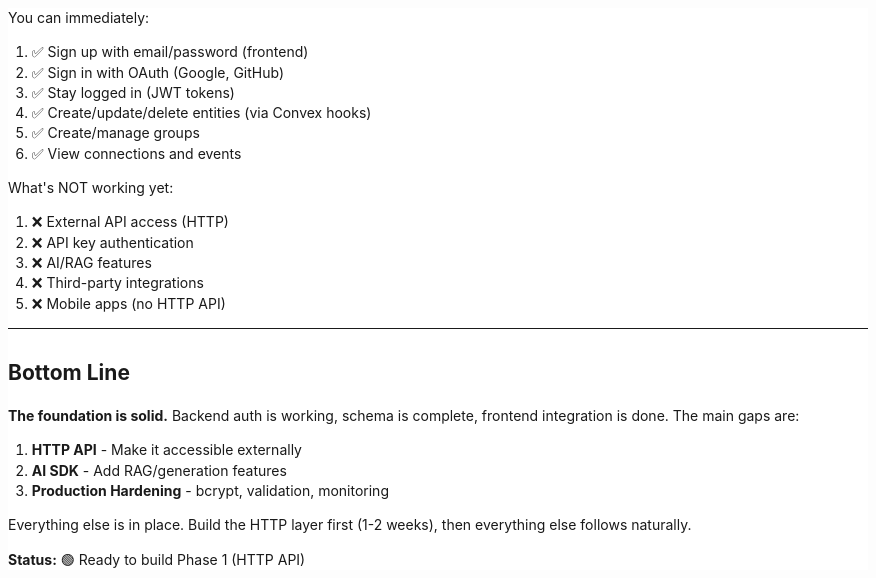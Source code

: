 You can immediately:

1. ✅ Sign up with email/password (frontend)
2. ✅ Sign in with OAuth (Google, GitHub)
3. ✅ Stay logged in (JWT tokens)
4. ✅ Create/update/delete entities (via Convex hooks)
5. ✅ Create/manage groups
6. ✅ View connections and events

What's NOT working yet:

1. ❌ External API access (HTTP)
2. ❌ API key authentication
3. ❌ AI/RAG features
4. ❌ Third-party integrations
5. ❌ Mobile apps (no HTTP API)

---

## Bottom Line

**The foundation is solid.** Backend auth is working, schema is complete, frontend integration is done. The main gaps are:

1. **HTTP API** - Make it accessible externally
2. **AI SDK** - Add RAG/generation features
3. **Production Hardening** - bcrypt, validation, monitoring

Everything else is in place. Build the HTTP layer first (1-2 weeks), then everything else follows naturally.

**Status:** 🟢 Ready to build Phase 1 (HTTP API)
